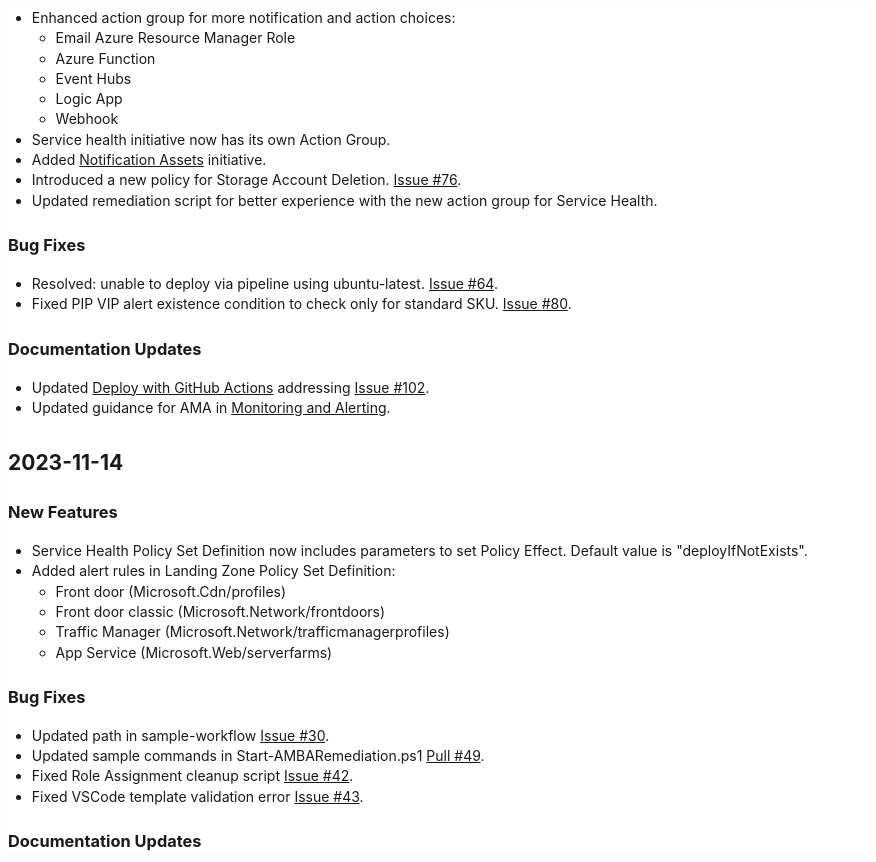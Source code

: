- Enhanced action group for more notification and action choices:
  - Email Azure Resource Manager Role
  - Azure Function
  - Event Hubs
  - Logic App
  - Webhook
- Service health initiative now has its own Action Group.
- Added [Notification Assets](https://raw.githubusercontent.com/Azure/azure-monitor-baseline-alerts/main/patterns/alz/policySetDefinitions/Deploy-Notification-Assets.json) initiative.
- Introduced a new policy for Storage Account Deletion. [Issue #76](https://github.com/Azure/azure-monitor-baseline-alerts/issues/76).
- Updated remediation script for better experience with the new action group for Service Health.

### Bug Fixes

- Resolved: unable to deploy via pipeline using ubuntu-latest. [Issue #64](https://github.com/Azure/azure-monitor-baseline-alerts/issues/64).
- Fixed PIP VIP alert existence condition to check only for standard SKU. [Issue #80](https://github.com/Azure/azure-monitor-baseline-alerts/issues/80).

### Documentation Updates

- Updated [Deploy with GitHub Actions](../../HowTo/deploy/Deploy-with-GitHub-Actions) addressing [Issue #102](https://github.com/Azure/azure-monitor-baseline-alerts/issues/102).
- Updated guidance for AMA in [Monitoring and Alerting](../../Getting-started/Monitoring-and-Alerting).

## 2023-11-14

### New Features

- Service Health Policy Set Definition now includes parameters to set Policy Effect. Default value is "deployIfNotExists".
- Added alert rules in Landing Zone Policy Set Definition:
  - Front door (Microsoft.Cdn/profiles)
  - Front door classic (Microsoft.Network/frontdoors)
  - Traffic Manager (Microsoft.Network/trafficmanagerprofiles)
  - App Service (Microsoft.Web/serverfarms)

### Bug Fixes

- Updated path in sample-workflow [Issue #30](https://github.com/Azure/azure-monitor-baseline-alerts/issues/30).
- Updated sample commands in Start-AMBARemediation.ps1 [Pull #49](https://github.com/Azure/azure-monitor-baseline-alerts/pull/49).
- Fixed Role Assignment cleanup script [Issue #42](https://github.com/Azure/azure-monitor-baseline-alerts/issues/42).
- Fixed VSCode template validation error [Issue #43](https://github.com/Azure/azure-monitor-baseline-alerts/issues/43).

### Documentation Updates
